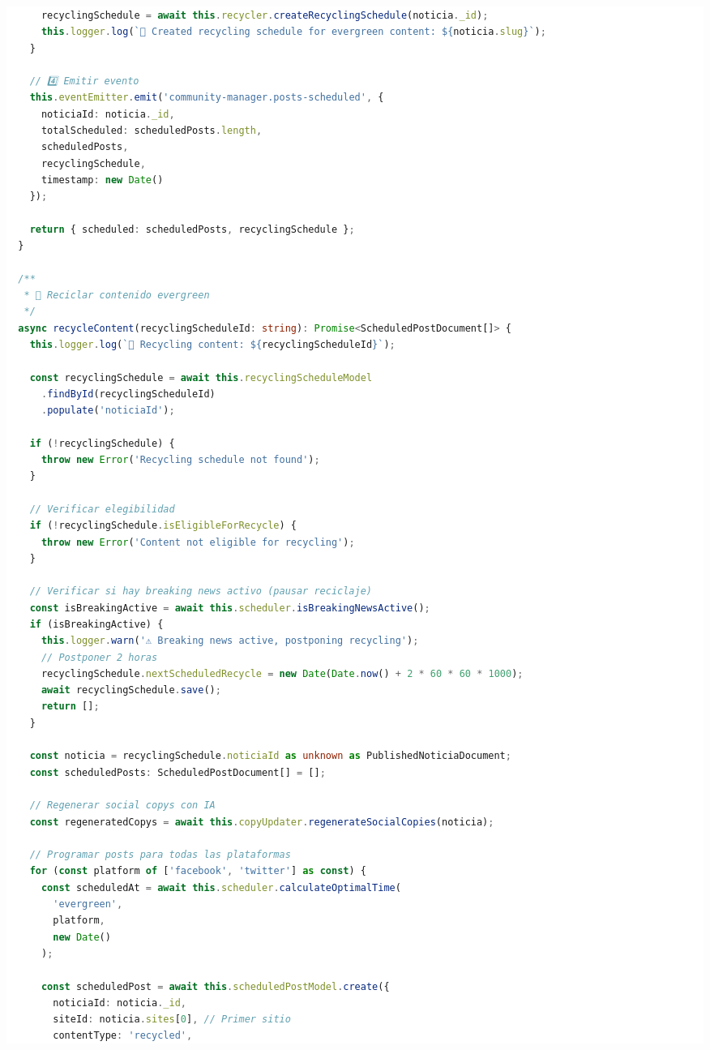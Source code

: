 ```typescript
      recyclingSchedule = await this.recycler.createRecyclingSchedule(noticia._id);
      this.logger.log(`🔄 Created recycling schedule for evergreen content: ${noticia.slug}`);
    }

    // 4️⃣ Emitir evento
    this.eventEmitter.emit('community-manager.posts-scheduled', {
      noticiaId: noticia._id,
      totalScheduled: scheduledPosts.length,
      scheduledPosts,
      recyclingSchedule,
      timestamp: new Date()
    });

    return { scheduled: scheduledPosts, recyclingSchedule };
  }

  /**
   * 🔄 Reciclar contenido evergreen
   */
  async recycleContent(recyclingScheduleId: string): Promise<ScheduledPostDocument[]> {
    this.logger.log(`🔄 Recycling content: ${recyclingScheduleId}`);

    const recyclingSchedule = await this.recyclingScheduleModel
      .findById(recyclingScheduleId)
      .populate('noticiaId');

    if (!recyclingSchedule) {
      throw new Error('Recycling schedule not found');
    }

    // Verificar elegibilidad
    if (!recyclingSchedule.isEligibleForRecycle) {
      throw new Error('Content not eligible for recycling');
    }

    // Verificar si hay breaking news activo (pausar reciclaje)
    const isBreakingActive = await this.scheduler.isBreakingNewsActive();
    if (isBreakingActive) {
      this.logger.warn('⚠️ Breaking news active, postponing recycling');
      // Postponer 2 horas
      recyclingSchedule.nextScheduledRecycle = new Date(Date.now() + 2 * 60 * 60 * 1000);
      await recyclingSchedule.save();
      return [];
    }

    const noticia = recyclingSchedule.noticiaId as unknown as PublishedNoticiaDocument;
    const scheduledPosts: ScheduledPostDocument[] = [];

    // Regenerar social copys con IA
    const regeneratedCopys = await this.copyUpdater.regenerateSocialCopies(noticia);

    // Programar posts para todas las plataformas
    for (const platform of ['facebook', 'twitter'] as const) {
      const scheduledAt = await this.scheduler.calculateOptimalTime(
        'evergreen',
        platform,
        new Date()
      );

      const scheduledPost = await this.scheduledPostModel.create({
        noticiaId: noticia._id,
        siteId: noticia.sites[0], // Primer sitio
        contentType: 'recycled',
```